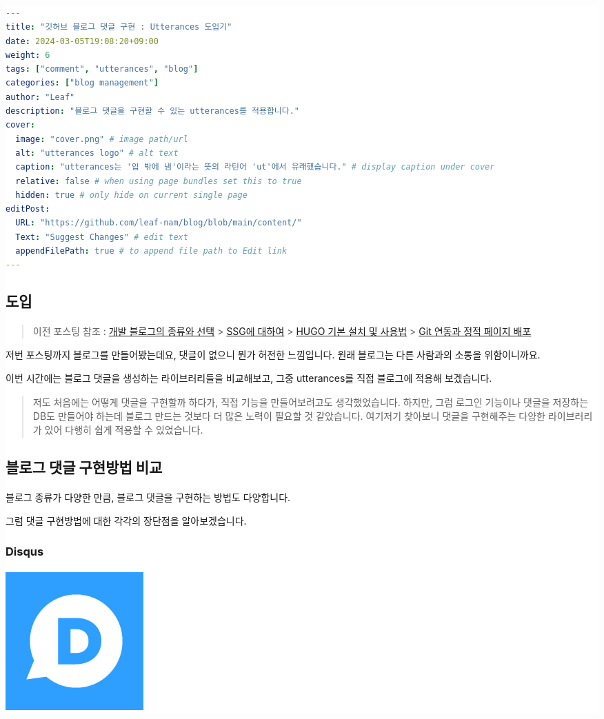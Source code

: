 ```yaml
---
title: "깃허브 블로그 댓글 구현 : Utterances 도입기"
date: 2024-03-05T19:08:20+09:00
weight: 6
tags: ["comment", "utterances", "blog"]
categories: ["blog management"]
author: "Leaf"
description: "블로그 댓글을 구현할 수 있는 utterances를 적용합니다."
cover:
  image: "cover.png" # image path/url
  alt: "utterances logo" # alt text
  caption: "utterances는 '입 밖에 냄'이라는 뜻의 라틴어 'ut'에서 유래했습니다." # display caption under cover
  relative: false # when using page bundles set this to true
  hidden: true # only hide on current single page
editPost:
  URL: "https://github.com/leaf-nam/blog/blob/main/content/"
  Text: "Suggest Changes" # edit text
  appendFilePath: true # to append file path to Edit link
---
```


## 도입

> 이전 포스팅 참조 :
> [개발 블로그의 종류와 선택](https://leaf-nam.github.io/posts/blog/%EA%B0%9C%EB%B0%9C_%EB%B8%94%EB%A1%9C%EA%B7%B8%EC%9D%98_%EC%A2%85%EB%A5%98%EC%99%80_%EC%84%A0%ED%83%9D_240229/) > [SSG에 대하여](https://leaf-nam.github.io/posts/blog/ssg%EC%97%90-%EB%8C%80%ED%95%98%EC%97%AC_240302/) > [HUGO 기본 설치 및 사용법](https://leaf-nam.github.io/posts/240229_%EC%A2%8C%EC%B6%A9%EC%9A%B0%EB%8F%8C_%EA%B9%83%ED%97%88%EB%B8%8C_%EB%B8%94%EB%A1%9C%EA%B7%B8_%EC%83%9D%EC%84%B1%EA%B8%B0/240303_hugo-%EA%B8%B0%EB%B3%B8-%EC%84%A4%EC%B9%98-%EB%B0%8F-%EC%82%AC%EC%9A%A9%EB%B2%95/) > [Git 연동과 정적 페이지 배포](https://leaf-nam.github.io/posts/240229_%EC%A2%8C%EC%B6%A9%EC%9A%B0%EB%8F%8C_%EA%B9%83%ED%97%88%EB%B8%8C_%EB%B8%94%EB%A1%9C%EA%B7%B8_%EC%83%9D%EC%84%B1%EA%B8%B0/240304_git_%EC%97%B0%EB%8F%99%EA%B3%BC_%EC%A0%95%EC%A0%81_%ED%8E%98%EC%9D%B4%EC%A7%80_%EB%B0%B0%ED%8F%AC/)

저번 포스팅까지 블로그를 만들어봤는데요, 댓글이 없으니 뭔가 허전한 느낌입니다. 원래 블로그는 다른 사람과의 소통을 위함이니까요.

이번 시간에는 블로그 댓글을 생성하는 라이브러리들을 비교해보고, 그중 utterances를 직접 블로그에 적용해 보겠습니다.

> 저도 처음에는 어떻게 댓글을 구현할까 하다가, 직접 기능을 만들어보려고도 생각했었습니다. 하지만, 그럼 로그인 기능이나 댓글을 저장하는 DB도 만들어야 하는데 블로그 만드는 것보다 더 많은 노력이 필요할 것 같았습니다. 여기저기 찾아보니 댓글을 구현해주는 다양한 라이브러리가 있어 다행히 쉽게 적용할 수 있었습니다.

## 블로그 댓글 구현방법 비교

블로그 종류가 다양한 만큼, 블로그 댓글을 구현하는 방법도 다양합니다.

그럼 댓글 구현방법에 대한 각각의 장단점을 알아보겠습니다.

### Disqus

![disqus](disqus.png#center)


[^1]: [Hugo의 문서](https://gohugo.io/content-management/comments/)를 보면 공식적으로 Disqus를 지원하고 있습니다.
[^2]: [Disqus의 다양한 장점](https://disqus.com/platform/overview)은 해당 페이지에서 확인할 수 있습니다.
[^3]: [Commento vs Disqus](https://stackshare.io/stackups/commento-vs-disqus)
[^5]: [어떤 템플릿이 렌더링될까?](https://gohugo.io/templates/views/#which-template-will-be-rendered)
[^6]: 자바를 사용해보신 분들은 잘 아시겠지만 덮어쓰기한다는 뜻입니다.
[^7]: 한 페이지를 이동할 수 있는 여러 개의 URL이 있을때, Bot들이 참고해서 올 수 있는 공식 경로를 뜻합니다.
[^8]: 자세한 설명은 [Hugo 공식 홈페이지](https://gohugo.io/methods/resource/permalink/)를 참조하시기 바랍니다.